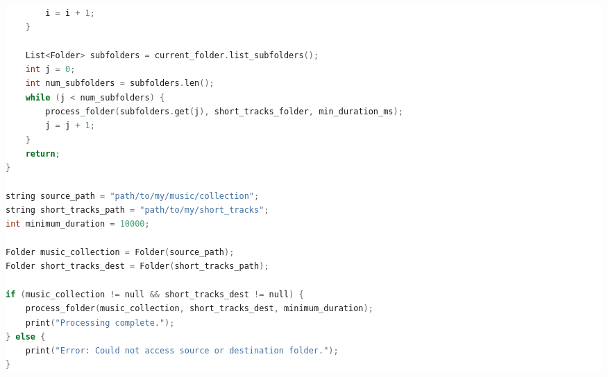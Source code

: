 ``` cpp
        i = i + 1;
    }

    List<Folder> subfolders = current_folder.list_subfolders();
    int j = 0;
    int num_subfolders = subfolders.len();
    while (j < num_subfolders) {
        process_folder(subfolders.get(j), short_tracks_folder, min_duration_ms);
        j = j + 1;
    }
    return;
}

string source_path = "path/to/my/music/collection";
string short_tracks_path = "path/to/my/short_tracks";
int minimum_duration = 10000;

Folder music_collection = Folder(source_path);
Folder short_tracks_dest = Folder(short_tracks_path);

if (music_collection != null && short_tracks_dest != null) {
    process_folder(music_collection, short_tracks_dest, minimum_duration);
    print("Processing complete.");
} else {
    print("Error: Could not access source or destination folder.");
}
```

